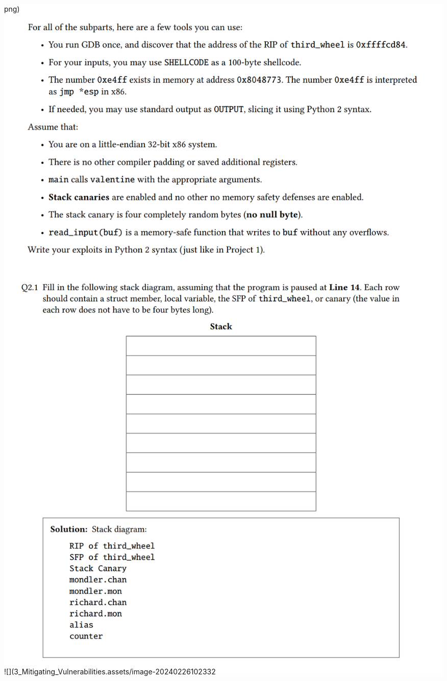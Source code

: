 png)![](3_Mitigating_Vulnerabilities.assets/image-20240226102314980.png)![](3_Mitigating_Vulnerabilities.assets/image-20240226102325269.png)![](3_Mitigating_Vulnerabilities.assets/image-20240226102332